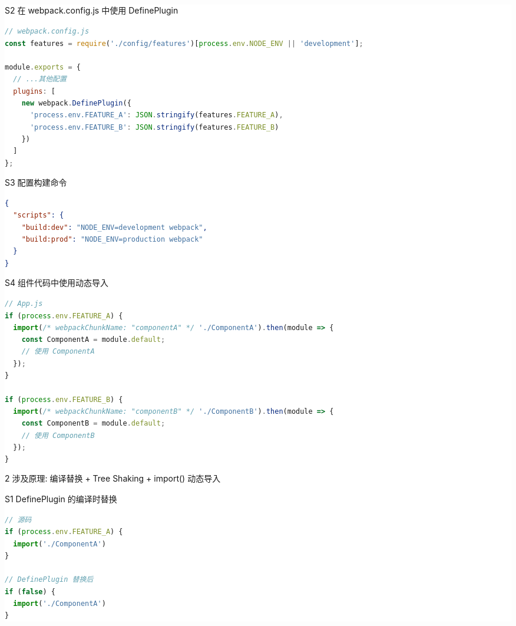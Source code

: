 S2 在 webpack.config.js 中使用 DefinePlugin

```js
// webpack.config.js
const features = require('./config/features')[process.env.NODE_ENV || 'development'];

module.exports = {
  // ...其他配置
  plugins: [
    new webpack.DefinePlugin({
      'process.env.FEATURE_A': JSON.stringify(features.FEATURE_A),
      'process.env.FEATURE_B': JSON.stringify(features.FEATURE_B)
    })
  ]
};
```

S3 配置构建命令

```json
{
  "scripts": {
    "build:dev": "NODE_ENV=development webpack",
    "build:prod": "NODE_ENV=production webpack"
  }
}
```

S4 组件代码中使用动态导入

```js
// App.js
if (process.env.FEATURE_A) {
  import(/* webpackChunkName: "componentA" */ './ComponentA').then(module => {
    const ComponentA = module.default;
    // 使用 ComponentA
  });
}

if (process.env.FEATURE_B) {
  import(/* webpackChunkName: "componentB" */ './ComponentB').then(module => {
    const ComponentB = module.default;
    // 使用 ComponentB
  });
}
```

2 涉及原理: 编译替换 + Tree Shaking + import() 动态导入

S1 DefinePlugin 的编译时替换
```js
// 源码
if (process.env.FEATURE_A) {
  import('./ComponentA')
}

// DefinePlugin 替换后
if (false) {
  import('./ComponentA')
}
```
